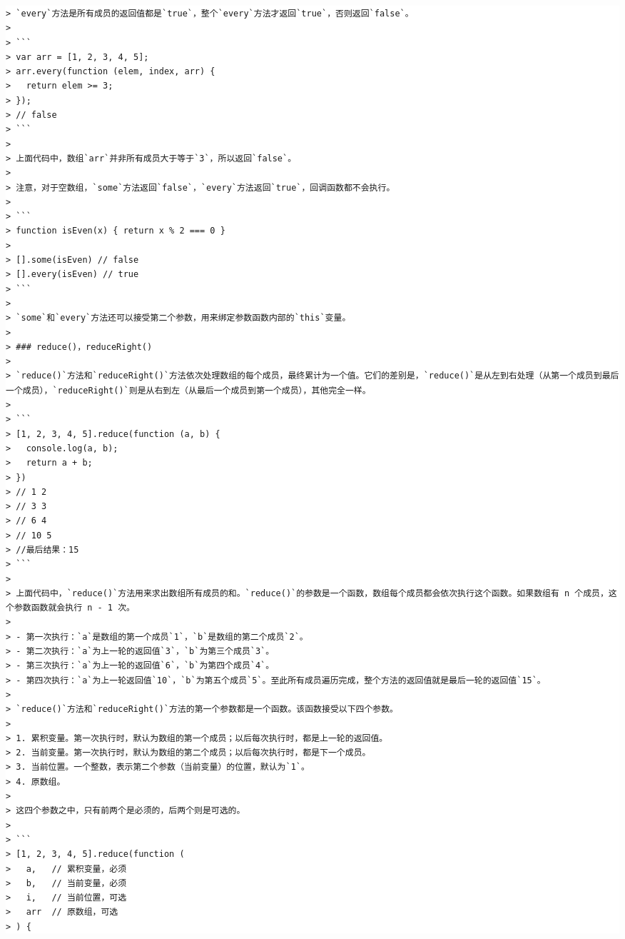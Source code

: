     > `every`方法是所有成员的返回值都是`true`，整个`every`方法才返回`true`，否则返回`false`。
    >
    > ```
    > var arr = [1, 2, 3, 4, 5];
    > arr.every(function (elem, index, arr) {
    >   return elem >= 3;
    > });
    > // false
    > ```
    >
    > 上面代码中，数组`arr`并非所有成员大于等于`3`，所以返回`false`。
    >
    > 注意，对于空数组，`some`方法返回`false`，`every`方法返回`true`，回调函数都不会执行。
    >
    > ```
    > function isEven(x) { return x % 2 === 0 }
    > 
    > [].some(isEven) // false
    > [].every(isEven) // true
    > ```
    >
    > `some`和`every`方法还可以接受第二个参数，用来绑定参数函数内部的`this`变量。
    >
    > ### reduce()，reduceRight()
    >
    > `reduce()`方法和`reduceRight()`方法依次处理数组的每个成员，最终累计为一个值。它们的差别是，`reduce()`是从左到右处理（从第一个成员到最后一个成员），`reduceRight()`则是从右到左（从最后一个成员到第一个成员），其他完全一样。
    >
    > ```
    > [1, 2, 3, 4, 5].reduce(function (a, b) {
    >   console.log(a, b);
    >   return a + b;
    > })
    > // 1 2
    > // 3 3
    > // 6 4
    > // 10 5
    > //最后结果：15
    > ```
    >
    > 上面代码中，`reduce()`方法用来求出数组所有成员的和。`reduce()`的参数是一个函数，数组每个成员都会依次执行这个函数。如果数组有 n 个成员，这个参数函数就会执行 n - 1 次。
    >
    > - 第一次执行：`a`是数组的第一个成员`1`，`b`是数组的第二个成员`2`。
    > - 第二次执行：`a`为上一轮的返回值`3`，`b`为第三个成员`3`。
    > - 第三次执行：`a`为上一轮的返回值`6`，`b`为第四个成员`4`。
    > - 第四次执行：`a`为上一轮返回值`10`，`b`为第五个成员`5`。至此所有成员遍历完成，整个方法的返回值就是最后一轮的返回值`15`。
    >
    > `reduce()`方法和`reduceRight()`方法的第一个参数都是一个函数。该函数接受以下四个参数。
    >
    > 1. 累积变量。第一次执行时，默认为数组的第一个成员；以后每次执行时，都是上一轮的返回值。
    > 2. 当前变量。第一次执行时，默认为数组的第二个成员；以后每次执行时，都是下一个成员。
    > 3. 当前位置。一个整数，表示第二个参数（当前变量）的位置，默认为`1`。
    > 4. 原数组。
    >
    > 这四个参数之中，只有前两个是必须的，后两个则是可选的。
    >
    > ```
    > [1, 2, 3, 4, 5].reduce(function (
    >   a,   // 累积变量，必须
    >   b,   // 当前变量，必须
    >   i,   // 当前位置，可选
    >   arr  // 原数组，可选
    > ) {